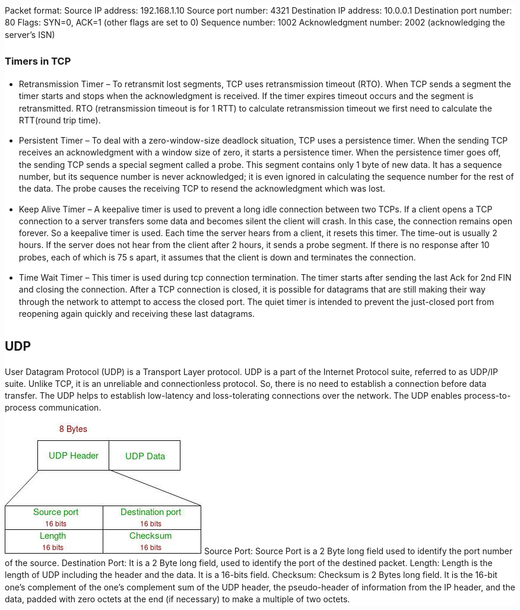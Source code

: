 Packet format:
Source IP address: 192.168.1.10
Source port number: 4321
Destination IP address: 10.0.0.1
Destination port number: 80
Flags: SYN=0, ACK=1 (other flags are set to 0)
Sequence number: 1002
Acknowledgment number: 2002 (acknowledging the server’s ISN)



### Timers in TCP
- Retransmission Timer – To retransmit lost segments, TCP uses retransmission timeout (RTO). When TCP sends a segment the timer starts and stops when the acknowledgment is received. If the timer expires timeout occurs and the segment is retransmitted. RTO (retransmission timeout is for 1 RTT) to calculate retransmission timeout we first need to calculate the RTT(round trip time).

- Persistent Timer – To deal with a zero-window-size deadlock situation, TCP uses a persistence timer. When the sending TCP receives an acknowledgment with a window size of zero, it starts a persistence timer. When the persistence timer goes off, the sending TCP sends a special segment called a probe. This segment contains only 1 byte of new data. It has a sequence number, but its sequence number is never acknowledged; it is even ignored in calculating the sequence number for the rest of the data. The probe causes the receiving TCP to resend the acknowledgment which was lost.

- Keep Alive Timer – A keepalive timer is used to prevent a long idle connection between two TCPs. If a client opens a TCP connection to a server transfers some data and becomes silent the client will crash. In this case, the connection remains open forever. So a keepalive timer is used. Each time the server hears from a client, it resets this timer. The time-out is usually 2 hours. If the server does not hear from the client after 2 hours, it sends a probe segment. If there is no response after 10 probes, each of which is 75 s apart, it assumes that the client is down and terminates the connection.

- Time Wait Timer – This timer is used during tcp connection termination. The timer starts after sending the last Ack for 2nd FIN and closing the connection.
After a TCP connection is closed, it is possible for datagrams that are still making their way through the network to attempt to access the closed port. The quiet timer is intended to prevent the just-closed port from reopening again quickly and receiving these last datagrams.


## UDP
User Datagram Protocol (UDP) is a Transport Layer protocol. UDP is a part of the Internet Protocol suite, referred to as UDP/IP suite. Unlike TCP, it is an unreliable and connectionless protocol. So, there is no need to establish a connection before data transfer. The UDP helps to establish low-latency and loss-tolerating connections over the network. The UDP enables process-to-process communication.

![alt text](image-2.png)
Source Port: Source Port is a 2 Byte long field used to identify the port number of the source.
Destination Port: It is a 2 Byte long field, used to identify the port of the destined packet.
Length: Length is the length of UDP including the header and the data. It is a 16-bits field.
Checksum: Checksum is 2 Bytes long field. It is the 16-bit one’s complement of the one’s complement sum of the UDP header, the pseudo-header of information from the IP header, and the data, padded with zero octets at the end (if necessary) to make a multiple of two octets.
